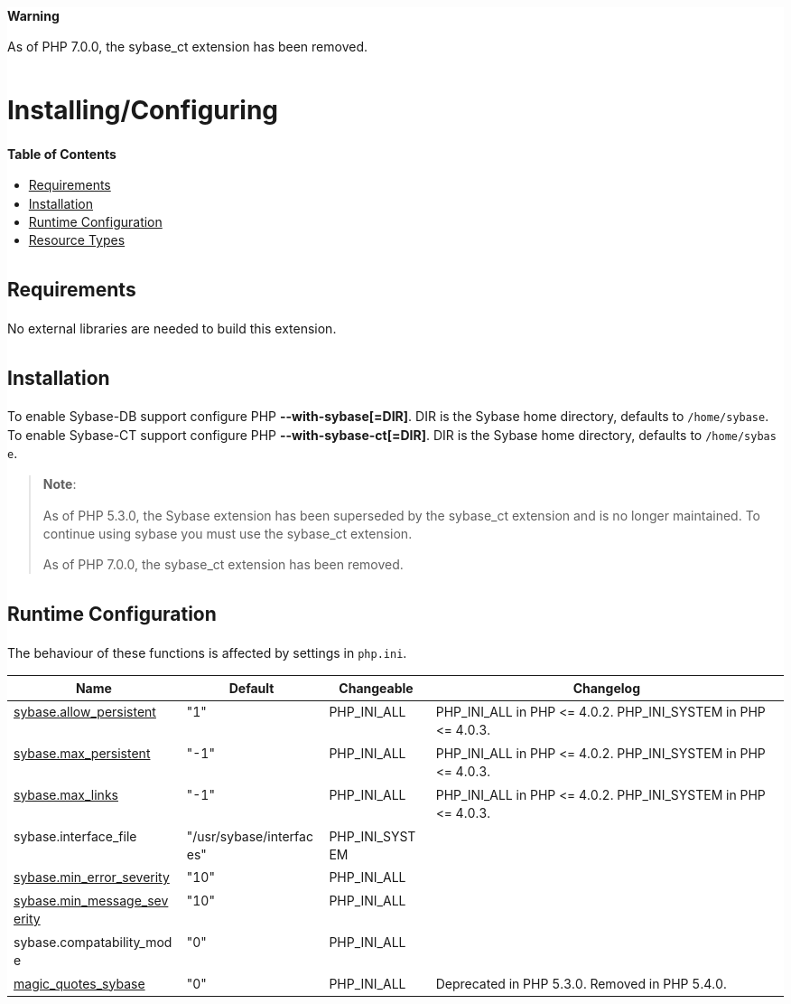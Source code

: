 **Warning**

As of PHP 7.0.0, the sybase\_ct extension has been removed.

Installing/Configuring
======================

**Table of Contents**

-   [Requirements](/book/sybase.html#Requirements)
-   [Installation](/book/sybase.html#Installation)
-   [Runtime Configuration](/book/sybase.html#Runtime%20Configuration)
-   [Resource Types](/book/sybase.html#Resource%20Types)

Requirements
------------

No external libraries are needed to build this extension.

Installation
------------

To enable Sybase-DB support configure PHP **--with-sybase\[=DIR\]**. DIR
is the Sybase home directory, defaults to `/home/sybase`. To enable
Sybase-CT support configure PHP **--with-sybase-ct\[=DIR\]**. DIR is the
Sybase home directory, defaults to `/home/sybase`.

> **Note**:
>
> As of PHP 5.3.0, the Sybase extension has been superseded by the
> sybase\_ct extension and is no longer maintained. To continue using
> sybase you must use the sybase\_ct extension.
>
> As of PHP 7.0.0, the sybase\_ct extension has been removed.

Runtime Configuration
---------------------

The behaviour of these functions is affected by settings in `php.ini`.

| Name                                                                      | Default                  | Changeable       | Changelog                                                          |
|---------------------------------------------------------------------------|--------------------------|------------------|--------------------------------------------------------------------|
| <a href="/book/sybase.html#" class="link">sybase.allow_persistent</a>     | "1"                      | PHP\_INI\_ALL    | PHP\_INI\_ALL in PHP \<= 4.0.2. PHP\_INI\_SYSTEM in PHP \<= 4.0.3. |
| <a href="/book/sybase.html#" class="link">sybase.max_persistent</a>       | "-1"                     | PHP\_INI\_ALL    | PHP\_INI\_ALL in PHP \<= 4.0.2. PHP\_INI\_SYSTEM in PHP \<= 4.0.3. |
| <a href="/book/sybase.html#" class="link">sybase.max_links</a>            | "-1"                     | PHP\_INI\_ALL    | PHP\_INI\_ALL in PHP \<= 4.0.2. PHP\_INI\_SYSTEM in PHP \<= 4.0.3. |
| sybase.interface\_file                                                    | "/usr/sybase/interfaces" | PHP\_INI\_SYSTEM |                                                                    |
| <a href="/book/sybase.html#" class="link">sybase.min_error_severity</a>   | "10"                     | PHP\_INI\_ALL    |                                                                    |
| <a href="/book/sybase.html#" class="link">sybase.min_message_severity</a> | "10"                     | PHP\_INI\_ALL    |                                                                    |
| sybase.compatability\_mode                                                | "0"                      | PHP\_INI\_ALL    |                                                                    |
| <a href="/book/sybase.html#" class="link">magic_quotes_sybase</a>         | "0"                      | PHP\_INI\_ALL    | Deprecated in PHP 5.3.0. Removed in PHP 5.4.0.                     |
